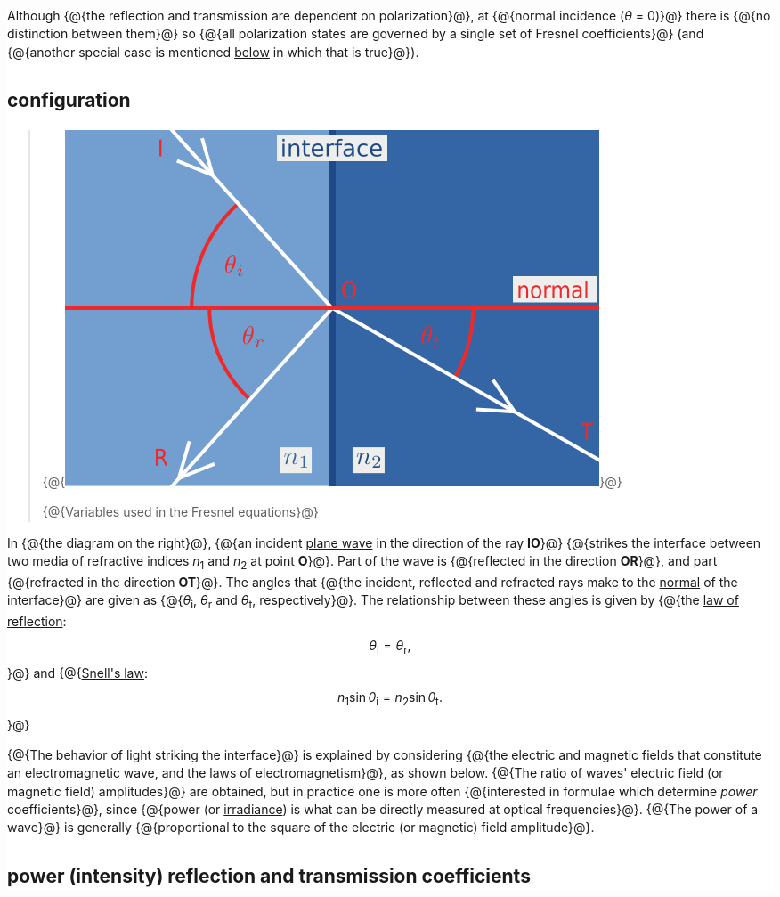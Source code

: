 Although {@{the reflection and transmission are dependent on polarization}@}, at {@{normal incidence \(_θ_ = 0\)}@} there is {@{no distinction between them}@} so {@{all polarization states are governed by a single set of Fresnel coefficients}@} \(and {@{another special case is mentioned [below](#equal%20refractive%20indices) in which that is true}@}\). 

## configuration

> {@{![Variables used in the Fresnel equations](../../archives/Wikimedia%20Commons/Fresnel1.svg)}@}
>
> {@{Variables used in the Fresnel equations}@} 

In {@{the diagram on the right}@}, {@{an incident [plane wave](plane%20wave.md) in the direction of the ray __IO__}@} {@{strikes the interface between two media of refractive indices _n_<sub>1</sub> and _n_<sub>2</sub> at point __O__}@}. Part of the wave is {@{reflected in the direction __OR__}@}, and part {@{refracted in the direction __OT__}@}. The angles that {@{the incident, reflected and refracted rays make to the [normal](surface%20normal.md) of the interface}@} are given as {@{_θ_<sub>i</sub>, _θ_<sub>r</sub> and _θ_<sub>t</sub>, respectively}@}. The relationship between these angles is given by {@{the [law of reflection](law%20of%20reflection.md): $$\theta _{\mathrm {i} }=\theta _{\mathrm {r} },$$}@} and {@{[Snell's law](Snell's%20law.md): $$n_{1}\sin \theta _{\mathrm {i} }=n_{2}\sin \theta _{\mathrm {t} }.$$}@} 

{@{The behavior of light striking the interface}@} is explained by considering {@{the electric and magnetic fields that constitute an [electromagnetic wave](electromagnetic%20wave.md), and the laws of [electromagnetism](Maxwell's%20equations.md)}@}, as shown [below](#theory). {@{The ratio of waves' electric field \(or magnetic field\) amplitudes}@} are obtained, but in practice one is more often {@{interested in formulae which determine _power_ coefficients}@}, since {@{power \(or [irradiance](irradiance.md)\) is what can be directly measured at optical frequencies}@}. {@{The power of a wave}@} is generally {@{proportional to the square of the electric \(or magnetic\) field amplitude}@}. 

## power \(intensity\) reflection and transmission coefficients
